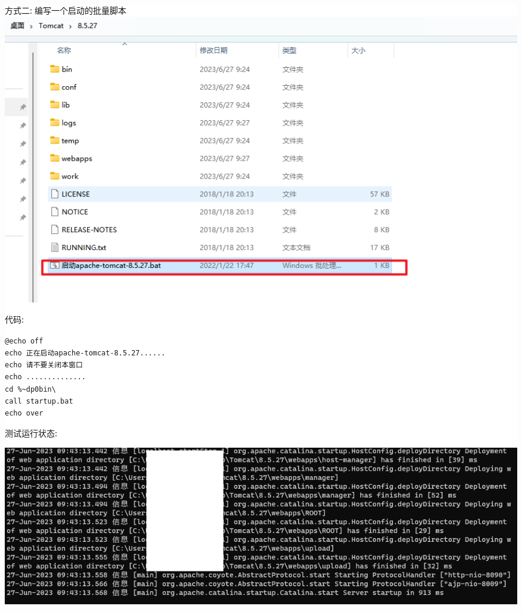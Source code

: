 方式二: 编写一个启动的批量脚本
![](./assets/image-20230627094236437.png)

代码:
```shell
@echo off
echo 正在启动apache-tomcat-8.5.27......
echo 请不要关闭本窗口
echo ..............
cd %~dp0bin\ 
call startup.bat
echo over
```


测试运行状态:

![](./assets/image-20230627094431660.png)
